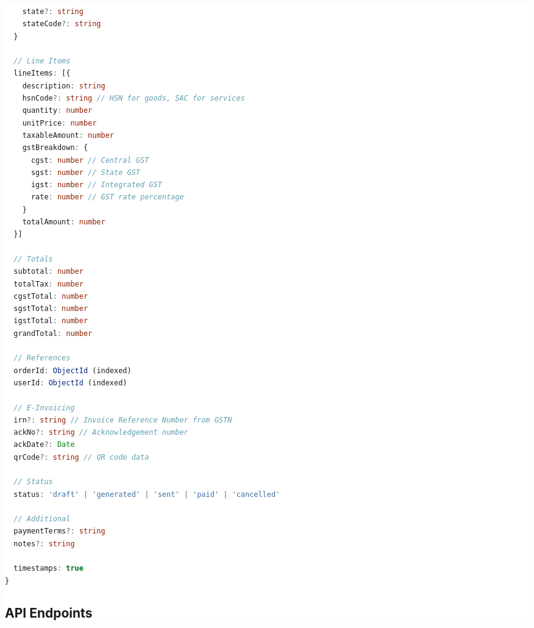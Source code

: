 ```typescript
    state?: string
    stateCode?: string
  }
  
  // Line Items
  lineItems: [{
    description: string
    hsnCode?: string // HSN for goods, SAC for services
    quantity: number
    unitPrice: number
    taxableAmount: number
    gstBreakdown: {
      cgst: number // Central GST
      sgst: number // State GST
      igst: number // Integrated GST
      rate: number // GST rate percentage
    }
    totalAmount: number
  }]
  
  // Totals
  subtotal: number
  totalTax: number
  cgstTotal: number
  sgstTotal: number
  igstTotal: number
  grandTotal: number
  
  // References
  orderId: ObjectId (indexed)
  userId: ObjectId (indexed)
  
  // E-Invoicing
  irn?: string // Invoice Reference Number from GSTN
  ackNo?: string // Acknowledgement number
  ackDate?: Date
  qrCode?: string // QR code data
  
  // Status
  status: 'draft' | 'generated' | 'sent' | 'paid' | 'cancelled'
  
  // Additional
  paymentTerms?: string
  notes?: string
  
  timestamps: true
}
```

## API Endpoints

